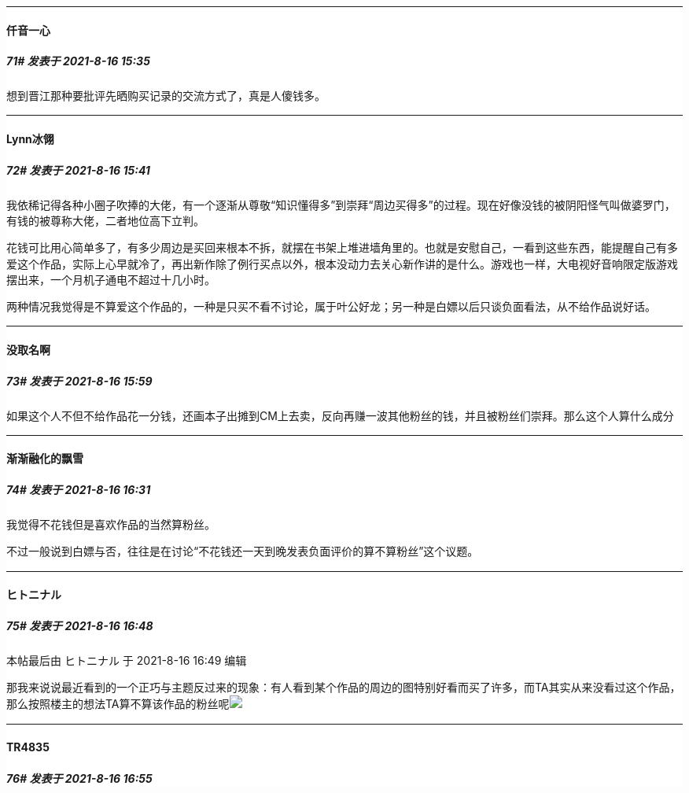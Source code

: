 
*****

####  仟音一心  
##### 71#       发表于 2021-8-16 15:35


想到晋江那种要批评先晒购买记录的交流方式了，真是人傻钱多。


*****

####  Lynn冰翎  
##### 72#       发表于 2021-8-16 15:41


我依稀记得各种小圈子吹捧的大佬，有一个逐渐从尊敬“知识懂得多”到崇拜“周边买得多”的过程。现在好像没钱的被阴阳怪气叫做婆罗门，有钱的被尊称大佬，二者地位高下立判。

花钱可比用心简单多了，有多少周边是买回来根本不拆，就摆在书架上堆进墙角里的。也就是安慰自己，一看到这些东西，能提醒自己有多爱这个作品，实际上心早就冷了，再出新作除了例行买点以外，根本没动力去关心新作讲的是什么。游戏也一样，大电视好音响限定版游戏摆出来，一个月机子通电不超过十几小时。

两种情况我觉得是不算爱这个作品的，一种是只买不看不讨论，属于叶公好龙；另一种是白嫖以后只谈负面看法，从不给作品说好话。


*****

####  没取名啊  
##### 73#       发表于 2021-8-16 15:59


如果这个人不但不给作品花一分钱，还画本子出摊到CM上去卖，反向再赚一波其他粉丝的钱，并且被粉丝们崇拜。那么这个人算什么成分


*****

####  渐渐融化的飘雪  
##### 74#       发表于 2021-8-16 16:31


我觉得不花钱但是喜欢作品的当然算粉丝。


不过一般说到白嫖与否，往往是在讨论“不花钱还一天到晚发表负面评价的算不算粉丝”这个议题。


                                               

*****

####  ヒトニナル  
##### 75#       发表于 2021-8-16 16:48


 本帖最后由 ヒトニナル 于 2021-8-16 16:49 编辑 

那我来说说最近看到的一个正巧与主题反过来的现象：有人看到某个作品的周边的图特别好看而买了许多，而TA其实从来没看过这个作品，那么按照楼主的想法TA算不算该作品的粉丝呢<img src="https://static.saraba1st.com/image/smiley/face2017/067.png" referrerpolicy="no-referrer">


*****

####  TR4835  
##### 76#       发表于 2021-8-16 16:55
